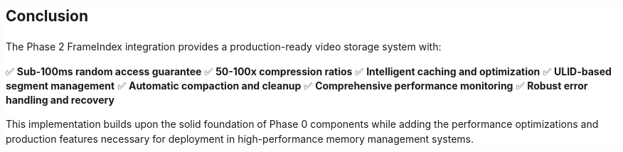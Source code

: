 ## Conclusion

The Phase 2 FrameIndex integration provides a production-ready video storage system with:

✅ **Sub-100ms random access guarantee**
✅ **50-100x compression ratios**
✅ **Intelligent caching and optimization**
✅ **ULID-based segment management**
✅ **Automatic compaction and cleanup**
✅ **Comprehensive performance monitoring**
✅ **Robust error handling and recovery**

This implementation builds upon the solid foundation of Phase 0 components while adding the performance optimizations and production features necessary for deployment in high-performance memory management systems.